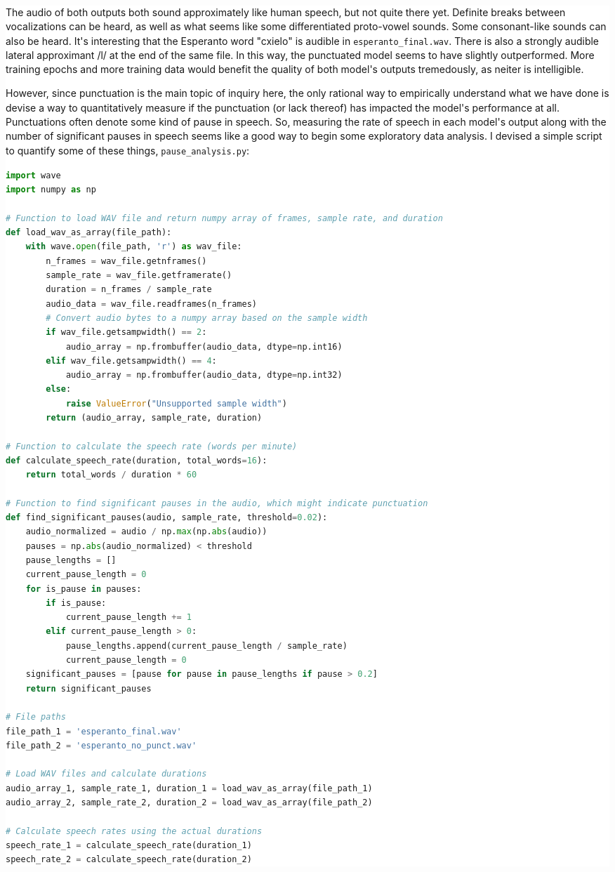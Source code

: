 The audio of both outputs both sound approximately like human speech, but not quite there yet. Definite breaks between vocalizations can be heard, as well as what seems like some differentiated proto-vowel sounds. Some consonant-like sounds can also be heard. It's interesting that the Esperanto word "cxielo" is audible in `esperanto_final.wav`. There is also a strongly audible lateral approximant /l/ at the end of the same file. In this way, the punctuated model seems to have slightly outperformed. More training epochs and more training data would benefit the quality of both model's outputs tremedously, as neiter is intelligible.

However, since punctuation is the main topic of inquiry here, the only rational way to empirically understand what we have done is devise a way to quantitatively measure if the punctuation (or lack thereof) has impacted the model's performance at all. Punctuations often denote some kind of pause in speech. So, measuring the rate of speech in each model's output along with the number of significant pauses in speech seems like a good way to begin some exploratory data analysis. I devised a simple script to quantify some of these things, `pause_analysis.py`:

```python
import wave
import numpy as np

# Function to load WAV file and return numpy array of frames, sample rate, and duration
def load_wav_as_array(file_path):
    with wave.open(file_path, 'r') as wav_file:
        n_frames = wav_file.getnframes()
        sample_rate = wav_file.getframerate()
        duration = n_frames / sample_rate
        audio_data = wav_file.readframes(n_frames)
        # Convert audio bytes to a numpy array based on the sample width
        if wav_file.getsampwidth() == 2:
            audio_array = np.frombuffer(audio_data, dtype=np.int16)
        elif wav_file.getsampwidth() == 4:
            audio_array = np.frombuffer(audio_data, dtype=np.int32)
        else:
            raise ValueError("Unsupported sample width")
        return (audio_array, sample_rate, duration)

# Function to calculate the speech rate (words per minute)
def calculate_speech_rate(duration, total_words=16):
    return total_words / duration * 60

# Function to find significant pauses in the audio, which might indicate punctuation
def find_significant_pauses(audio, sample_rate, threshold=0.02):
    audio_normalized = audio / np.max(np.abs(audio))
    pauses = np.abs(audio_normalized) < threshold
    pause_lengths = []
    current_pause_length = 0
    for is_pause in pauses:
        if is_pause:
            current_pause_length += 1
        elif current_pause_length > 0:
            pause_lengths.append(current_pause_length / sample_rate)
            current_pause_length = 0
    significant_pauses = [pause for pause in pause_lengths if pause > 0.2]
    return significant_pauses

# File paths
file_path_1 = 'esperanto_final.wav'
file_path_2 = 'esperanto_no_punct.wav'

# Load WAV files and calculate durations
audio_array_1, sample_rate_1, duration_1 = load_wav_as_array(file_path_1)
audio_array_2, sample_rate_2, duration_2 = load_wav_as_array(file_path_2)

# Calculate speech rates using the actual durations
speech_rate_1 = calculate_speech_rate(duration_1)
speech_rate_2 = calculate_speech_rate(duration_2)
```